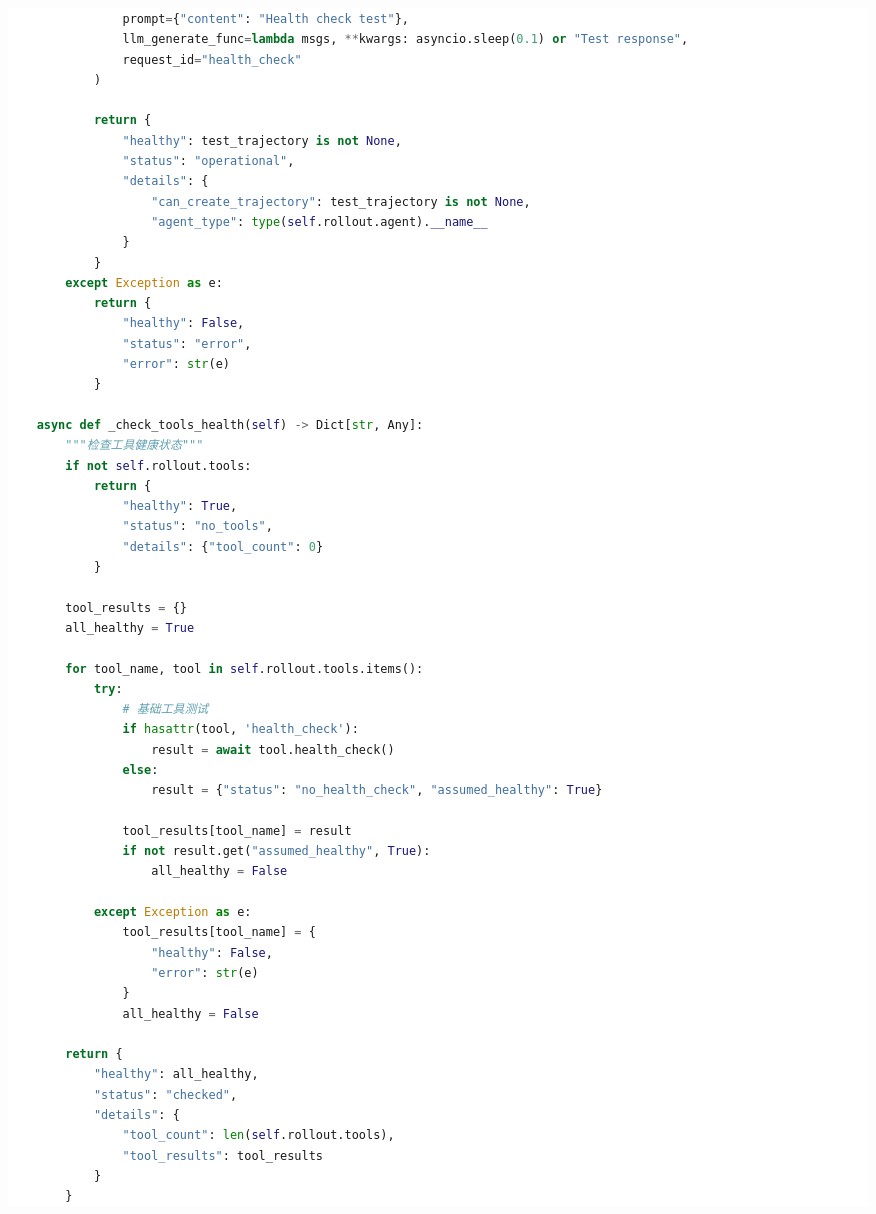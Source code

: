 ```python
                prompt={"content": "Health check test"},
                llm_generate_func=lambda msgs, **kwargs: asyncio.sleep(0.1) or "Test response",
                request_id="health_check"
            )
            
            return {
                "healthy": test_trajectory is not None,
                "status": "operational",
                "details": {
                    "can_create_trajectory": test_trajectory is not None,
                    "agent_type": type(self.rollout.agent).__name__
                }
            }
        except Exception as e:
            return {
                "healthy": False,
                "status": "error",
                "error": str(e)
            }
    
    async def _check_tools_health(self) -> Dict[str, Any]:
        """检查工具健康状态"""
        if not self.rollout.tools:
            return {
                "healthy": True,
                "status": "no_tools",
                "details": {"tool_count": 0}
            }
        
        tool_results = {}
        all_healthy = True
        
        for tool_name, tool in self.rollout.tools.items():
            try:
                # 基础工具测试
                if hasattr(tool, 'health_check'):
                    result = await tool.health_check()
                else:
                    result = {"status": "no_health_check", "assumed_healthy": True}
                
                tool_results[tool_name] = result
                if not result.get("assumed_healthy", True):
                    all_healthy = False
                    
            except Exception as e:
                tool_results[tool_name] = {
                    "healthy": False,
                    "error": str(e)
                }
                all_healthy = False
        
        return {
            "healthy": all_healthy,
            "status": "checked",
            "details": {
                "tool_count": len(self.rollout.tools),
                "tool_results": tool_results
            }
        }
```
